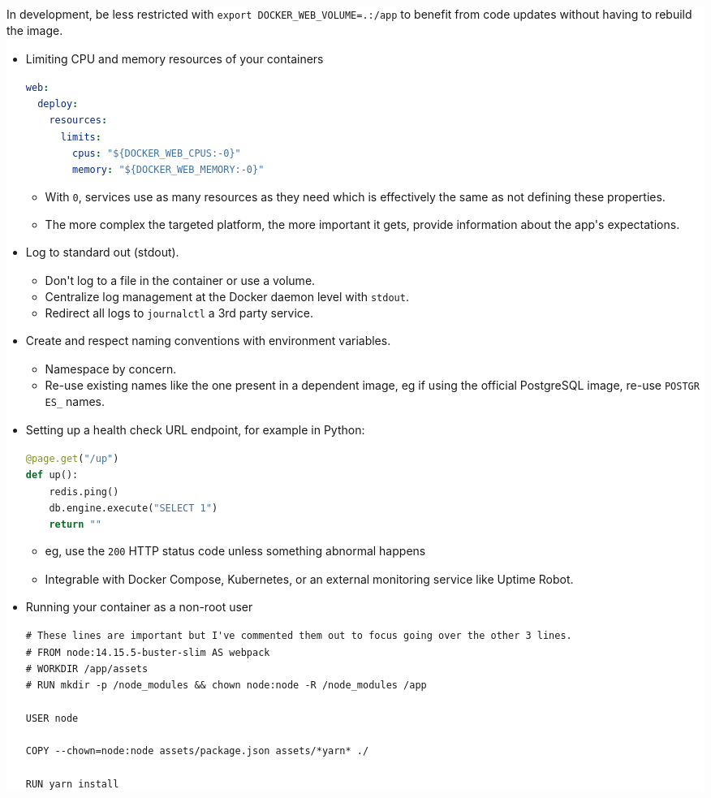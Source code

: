   In development, be less restricted with `export DOCKER_WEB_VOLUME=.:/app` to benefit from code updates without having to rebuild the image.

* Limiting CPU and memory resources of your containers

  ```yaml
  web:
    deploy:
      resources:
        limits:
          cpus: "${DOCKER_WEB_CPUS:-0}"
          memory: "${DOCKER_WEB_MEMORY:-0}"
  ```

  * With `0`, services use as many resources as they need which is effectively the same as not defining these properties.

  * The more complex the targeted platform, the more important it gets, provide information about the app's expectations.

* Log to standard out (stdout).

  * Don't log to a file in the container or use a volume.
  * Centralize log management at the Docker daemon level with `stdout`.
  * Redirect all logs to `journalctl` a 3rd party service.

* Create and respect naming conventions with environment variables.

  * Namespace by concern.
  * Re-use existing names like the one present in a dependent image, eg if using the official PostgreSQL image, re-use `POSTGRES_` names.

* Setting up a health check URL endpoint, for example in Python:

  ```python
  @page.get("/up")
  def up():
      redis.ping()
      db.engine.execute("SELECT 1")
      return ""
  ```

  * eg, use the `200` HTTP status code unless something abnormal happens

  * Integrable with Docker Compose, Kubernetes, or an external monitoring service like Uptime Robot.

* Running your container as a non-root user

  ```
  # These lines are important but I've commented them out to focus going over the other 3 lines.
  # FROM node:14.15.5-buster-slim AS webpack
  # WORKDIR /app/assets
  # RUN mkdir -p /node_modules && chown node:node -R /node_modules /app
  
  USER node
  
  COPY --chown=node:node assets/package.json assets/*yarn* ./
  
  RUN yarn install
  ```
